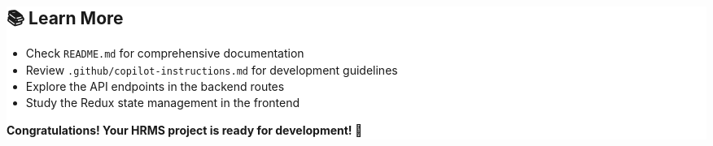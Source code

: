 ## 📚 Learn More

- Check `README.md` for comprehensive documentation
- Review `.github/copilot-instructions.md` for development guidelines
- Explore the API endpoints in the backend routes
- Study the Redux state management in the frontend

**Congratulations! Your HRMS project is ready for development! 🎉**
